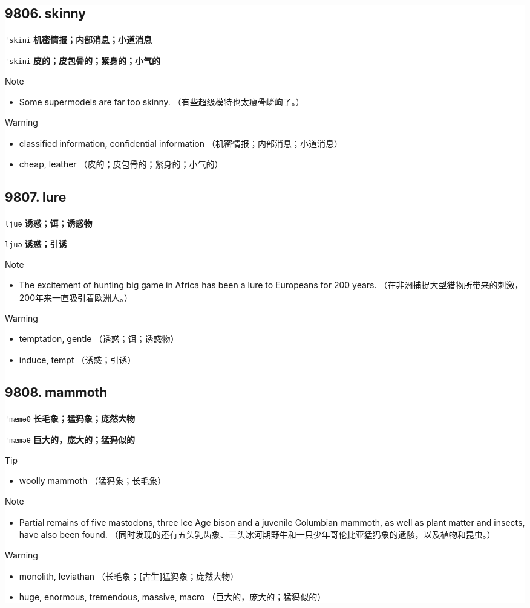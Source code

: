 ## 9806. skinny

`'skini`  **机密情报；内部消息；小道消息**

`'skini`  **皮的；皮包骨的；紧身的；小气的**

> [!NOTE]
>
> - Some supermodels are far too skinny. （有些超级模特也太瘦骨嶙峋了。）
>

> [!WARNING]
>
> - classified information, confidential information （机密情报；内部消息；小道消息）
>
> - cheap, leather （皮的；皮包骨的；紧身的；小气的）
>

## 9807. lure

`ljuə`  **诱惑；饵；诱惑物**

`ljuə`  **诱惑；引诱**

> [!NOTE]
>
> - The excitement of hunting big game in Africa has been a lure to Europeans for 200 years. （在非洲捕捉大型猎物所带来的刺激，200年来一直吸引着欧洲人。）
>

> [!WARNING]
>
> - temptation, gentle （诱惑；饵；诱惑物）
>
> - induce, tempt （诱惑；引诱）
>

## 9808. mammoth

`'mæməθ`  **长毛象；猛犸象；庞然大物**

`'mæməθ`  **巨大的，庞大的；猛犸似的**

> [!TIP]
>
> - woolly mammoth （猛犸象；长毛象）
>

> [!NOTE]
>
> - Partial remains of five mastodons, three Ice Age bison and a juvenile Columbian mammoth, as well as plant matter and insects, have also been found. （同时发现的还有五头乳齿象、三头冰河期野牛和一只少年哥伦比亚猛犸象的遗骸，以及植物和昆虫。）
>

> [!WARNING]
>
> - monolith, leviathan （长毛象；[古生]猛犸象；庞然大物）
>
> - huge, enormous, tremendous, massive, macro （巨大的，庞大的；猛犸似的）
>
